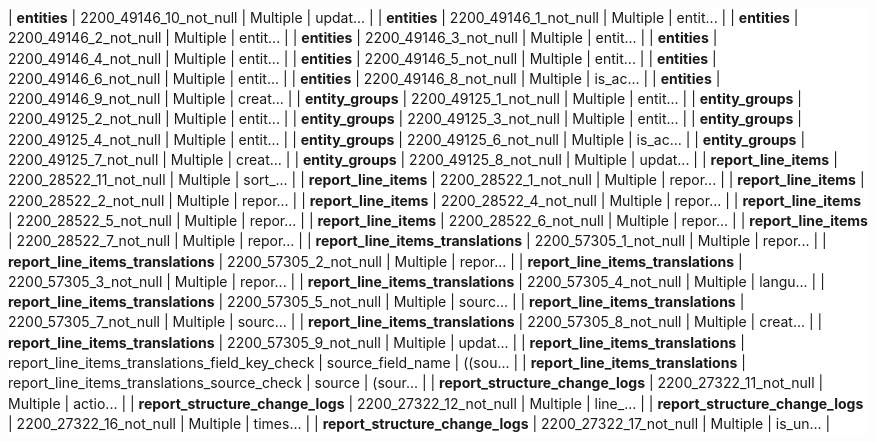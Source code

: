| **entities**                       | 2200_49146_10_not_null                         | Multiple          | updat... |
| **entities**                       | 2200_49146_1_not_null                          | Multiple          | entit... |
| **entities**                       | 2200_49146_2_not_null                          | Multiple          | entit... |
| **entities**                       | 2200_49146_3_not_null                          | Multiple          | entit... |
| **entities**                       | 2200_49146_4_not_null                          | Multiple          | entit... |
| **entities**                       | 2200_49146_5_not_null                          | Multiple          | entit... |
| **entities**                       | 2200_49146_6_not_null                          | Multiple          | entit... |
| **entities**                       | 2200_49146_8_not_null                          | Multiple          | is_ac... |
| **entities**                       | 2200_49146_9_not_null                          | Multiple          | creat... |
| **entity_groups**                  | 2200_49125_1_not_null                          | Multiple          | entit... |
| **entity_groups**                  | 2200_49125_2_not_null                          | Multiple          | entit... |
| **entity_groups**                  | 2200_49125_3_not_null                          | Multiple          | entit... |
| **entity_groups**                  | 2200_49125_4_not_null                          | Multiple          | entit... |
| **entity_groups**                  | 2200_49125_6_not_null                          | Multiple          | is_ac... |
| **entity_groups**                  | 2200_49125_7_not_null                          | Multiple          | creat... |
| **entity_groups**                  | 2200_49125_8_not_null                          | Multiple          | updat... |
| **report_line_items**              | 2200_28522_11_not_null                         | Multiple          | sort_... |
| **report_line_items**              | 2200_28522_1_not_null                          | Multiple          | repor... |
| **report_line_items**              | 2200_28522_2_not_null                          | Multiple          | repor... |
| **report_line_items**              | 2200_28522_4_not_null                          | Multiple          | repor... |
| **report_line_items**              | 2200_28522_5_not_null                          | Multiple          | repor... |
| **report_line_items**              | 2200_28522_6_not_null                          | Multiple          | repor... |
| **report_line_items**              | 2200_28522_7_not_null                          | Multiple          | repor... |
| **report_line_items_translations** | 2200_57305_1_not_null                          | Multiple          | repor... |
| **report_line_items_translations** | 2200_57305_2_not_null                          | Multiple          | repor... |
| **report_line_items_translations** | 2200_57305_3_not_null                          | Multiple          | repor... |
| **report_line_items_translations** | 2200_57305_4_not_null                          | Multiple          | langu... |
| **report_line_items_translations** | 2200_57305_5_not_null                          | Multiple          | sourc... |
| **report_line_items_translations** | 2200_57305_7_not_null                          | Multiple          | sourc... |
| **report_line_items_translations** | 2200_57305_8_not_null                          | Multiple          | creat... |
| **report_line_items_translations** | 2200_57305_9_not_null                          | Multiple          | updat... |
| **report_line_items_translations** | report_line_items_translations_field_key_check | source_field_name | ((sou... |
| **report_line_items_translations** | report_line_items_translations_source_check    | source            | (sour... |
| **report_structure_change_logs**   | 2200_27322_11_not_null                         | Multiple          | actio... |
| **report_structure_change_logs**   | 2200_27322_12_not_null                         | Multiple          | line_... |
| **report_structure_change_logs**   | 2200_27322_16_not_null                         | Multiple          | times... |
| **report_structure_change_logs**   | 2200_27322_17_not_null                         | Multiple          | is_un... |